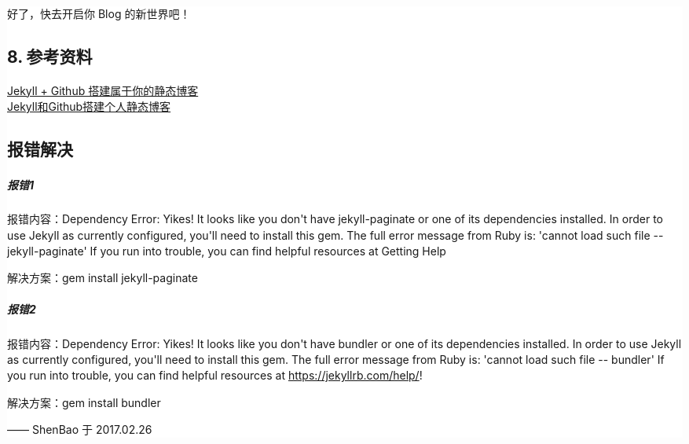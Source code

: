 好了，快去开启你 Blog 的新世界吧！

## 8. 参考资料
[Jekyll + Github 搭建属于你的静态博客](https://bigballon.github.io/posts/jekyll-github.html)<br>
[Jekyll和Github搭建个人静态博客](http://pwnny.cn/original/2016/06/26/MakeBlog.html)


## 报错解决

##### 报错1

报错内容：Dependency Error: Yikes! It looks like you don't have jekyll-paginate or one of its dependencies installed. In order to use Jekyll as currently configured, you'll need to install this gem. The full error message from Ruby is: 'cannot load such file -- jekyll-paginate' If you run into trouble, you can find helpful resources at Getting Help

解决方案：gem install jekyll-paginate


##### 报错2

报错内容：Dependency Error: Yikes! It looks like you don't have bundler or one of its dependencies installed. In order to use Jekyll as currently configured, you'll need to install this gem. The full error message from Ruby is: 'cannot load such file -- bundler' If you run into trouble, you can find helpful resources at https://jekyllrb.com/help/!

解决方案：gem install bundler



—— ShenBao 于 2017.02.26


